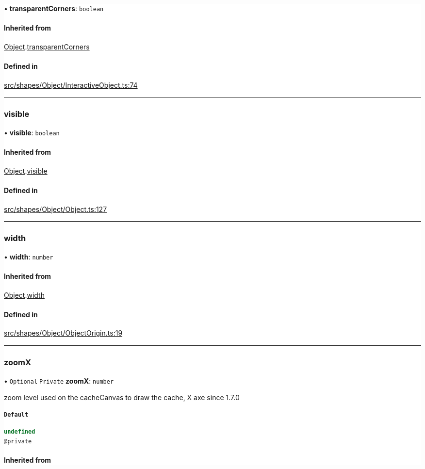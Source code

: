 • **transparentCorners**: `boolean`

#### Inherited from

[Object](Object.md).[transparentCorners](Object.md#transparentcorners)

#### Defined in

[src/shapes/Object/InteractiveObject.ts:74](https://github.com/fabricjs/fabric.js/blob/a4453620e/src/shapes/Object/InteractiveObject.ts#L74)

___

### visible

• **visible**: `boolean`

#### Inherited from

[Object](Object.md).[visible](Object.md#visible)

#### Defined in

[src/shapes/Object/Object.ts:127](https://github.com/fabricjs/fabric.js/blob/a4453620e/src/shapes/Object/Object.ts#L127)

___

### width

• **width**: `number`

#### Inherited from

[Object](Object.md).[width](Object.md#width)

#### Defined in

[src/shapes/Object/ObjectOrigin.ts:19](https://github.com/fabricjs/fabric.js/blob/a4453620e/src/shapes/Object/ObjectOrigin.ts#L19)

___

### zoomX

• `Optional` `Private` **zoomX**: `number`

zoom level used on the cacheCanvas to draw the cache, X axe
since 1.7.0

**`Default`**

```ts
undefined
@private
```

#### Inherited from
